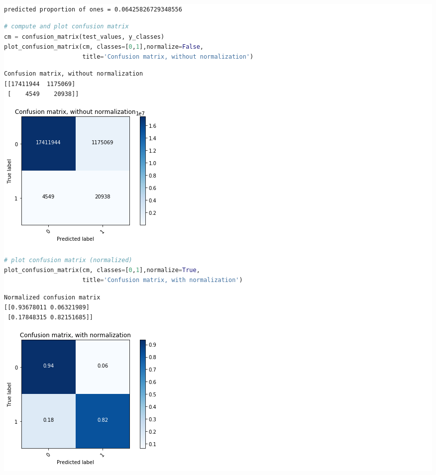 
    predicted proportion of ones = 0.06425826729348556




```python
# compute and plot confusion matrix
cm = confusion_matrix(test_values, y_classes)
plot_confusion_matrix(cm, classes=[0,1],normalize=False,
                      title='Confusion matrix, without normalization')
```


    Confusion matrix, without normalization
    [[17411944  1175069]
     [    4549    20938]]



![png](new_NNCF10000_spotify_files/new_NNCF10000_spotify_36_1.png)




```python
# plot confusion matrix (normalized)
plot_confusion_matrix(cm, classes=[0,1],normalize=True,
                      title='Confusion matrix, with normalization')
```


    Normalized confusion matrix
    [[0.93678011 0.06321989]
     [0.17848315 0.82151685]]



![png](new_NNCF10000_spotify_files/new_NNCF10000_spotify_37_1.png)

